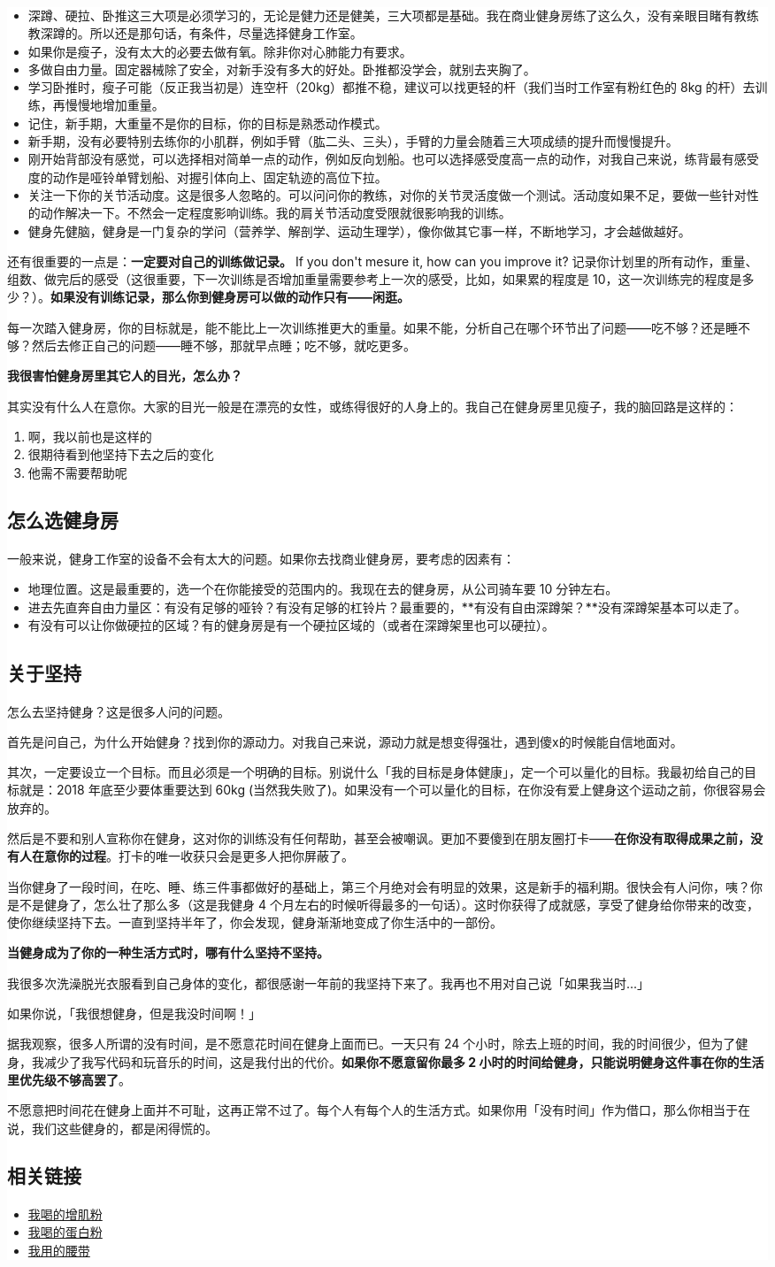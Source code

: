 - 深蹲、硬拉、卧推这三大项是必须学习的，无论是健力还是健美，三大项都是基础。我在商业健身房练了这么久，没有亲眼目睹有教练教深蹲的。所以还是那句话，有条件，尽量选择健身工作室。
- 如果你是瘦子，没有太大的必要去做有氧。除非你对心肺能力有要求。
- 多做自由力量。固定器械除了安全，对新手没有多大的好处。卧推都没学会，就别去夹胸了。
- 学习卧推时，瘦子可能（反正我当初是）连空杆（20kg）都推不稳，建议可以找更轻的杆（我们当时工作室有粉红色的 8kg 的杆）去训练，再慢慢地增加重量。
- 记住，新手期，大重量不是你的目标，你的目标是熟悉动作模式。
- 新手期，没有必要特别去练你的小肌群，例如手臂（肱二头、三头），手臂的力量会随着三大项成绩的提升而慢慢提升。
- 刚开始背部没有感觉，可以选择相对简单一点的动作，例如反向划船。也可以选择感受度高一点的动作，对我自己来说，练背最有感受度的动作是哑铃单臂划船、对握引体向上、固定轨迹的高位下拉。
- 关注一下你的关节活动度。这是很多人忽略的。可以问问你的教练，对你的关节灵活度做一个测试。活动度如果不足，要做一些针对性的动作解决一下。不然会一定程度影响训练。我的肩关节活动度受限就很影响我的训练。
- 健身先健脑，健身是一门复杂的学问（营养学、解剖学、运动生理学），像你做其它事一样，不断地学习，才会越做越好。

还有很重要的一点是：**一定要对自己的训练做记录。** If you don't mesure it, how can you improve it? 记录你计划里的所有动作，重量、组数、做完后的感受（这很重要，下一次训练是否增加重量需要参考上一次的感受，比如，如果累的程度是 10，这一次训练完的程度是多少？）。**如果没有训练记录，那么你到健身房可以做的动作只有——闲逛。**

每一次踏入健身房，你的目标就是，能不能比上一次训练推更大的重量。如果不能，分析自己在哪个环节出了问题——吃不够？还是睡不够？然后去修正自己的问题——睡不够，那就早点睡；吃不够，就吃更多。

**我很害怕健身房里其它人的目光，怎么办？**

其实没有什么人在意你。大家的目光一般是在漂亮的女性，或练得很好的人身上的。我自己在健身房里见瘦子，我的脑回路是这样的：

1. 啊，我以前也是这样的
2. 很期待看到他坚持下去之后的变化
3. 他需不需要帮助呢

## 怎么选健身房

一般来说，健身工作室的设备不会有太大的问题。如果你去找商业健身房，要考虑的因素有：

- 地理位置。这是最重要的，选一个在你能接受的范围内的。我现在去的健身房，从公司骑车要 10 分钟左右。
- 进去先直奔自由力量区：有没有足够的哑铃？有没有足够的杠铃片？最重要的，**有没有自由深蹲架？**没有深蹲架基本可以走了。
- 有没有可以让你做硬拉的区域？有的健身房是有一个硬拉区域的（或者在深蹲架里也可以硬拉）。

## 关于坚持

怎么去坚持健身？这是很多人问的问题。

首先是问自己，为什么开始健身？找到你的源动力。对我自己来说，源动力就是想变得强壮，遇到傻x的时候能自信地面对。

其次，一定要设立一个目标。而且必须是一个明确的目标。别说什么「我的目标是身体健康」，定一个可以量化的目标。我最初给自己的目标就是：2018 年底至少要体重要达到 60kg (当然我失败了)。如果没有一个可以量化的目标，在你没有爱上健身这个运动之前，你很容易会放弃的。

然后是不要和别人宣称你在健身，这对你的训练没有任何帮助，甚至会被嘲讽。更加不要傻到在朋友圈打卡——**在你没有取得成果之前，没有人在意你的过程**。打卡的唯一收获只会是更多人把你屏蔽了。

当你健身了一段时间，在吃、睡、练三件事都做好的基础上，第三个月绝对会有明显的效果，这是新手的福利期。很快会有人问你，咦？你是不是健身了，怎么壮了那么多（这是我健身 4 个月左右的时候听得最多的一句话）。这时你获得了成就感，享受了健身给你带来的改变，使你继续坚持下去。一直到坚持半年了，你会发现，健身渐渐地变成了你生活中的一部份。

**当健身成为了你的一种生活方式时，哪有什么坚持不坚持。**

我很多次洗澡脱光衣服看到自己身体的变化，都很感谢一年前的我坚持下来了。我再也不用对自己说「如果我当时...」

如果你说，「我很想健身，但是我没时间啊！」

据我观察，很多人所谓的没有时间，是不愿意花时间在健身上面而已。一天只有 24 个小时，除去上班的时间，我的时间很少，但为了健身，我减少了我写代码和玩音乐的时间，这是我付出的代价。**如果你不愿意留你最多 2 小时的时间给健身，只能说明健身这件事在你的生活里优先级不够高罢了**。

不愿意把时间花在健身上面并不可耻，这再正常不过了。每个人有每个人的生活方式。如果你用「没有时间」作为借口，那么你相当于在说，我们这些健身的，都是闲得慌的。


## 相关链接

- [我喝的增肌粉](https://lutaonan.com/link/gainer)
- [我喝的蛋白粉](https://lutaonan.com/link/protein)
- [我用的腰带](https://lutaonan.com/link/belt)